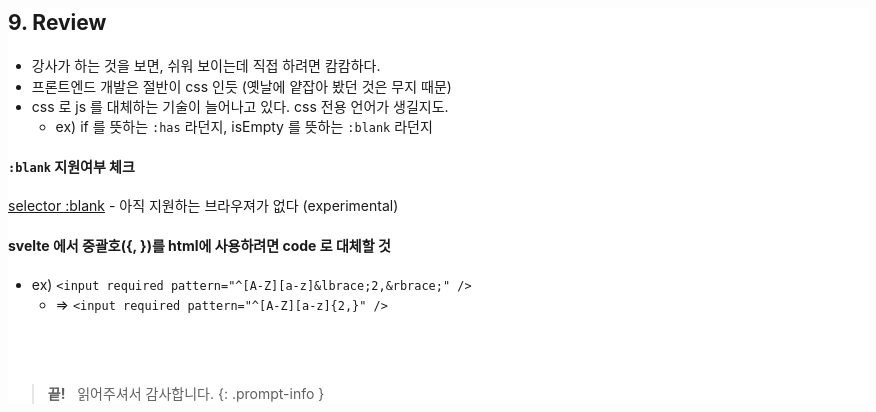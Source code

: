 ## 9. Review

- 강사가 하는 것을 보면, 쉬워 보이는데 직접 하려면 캄캄하다.
- 프론트엔드 개발은 절반이 css 인듯 (옛날에 얕잡아 봤던 것은 무지 때문)
- css 로 js 를 대체하는 기술이 늘어나고 있다. css 전용 언어가 생길지도.
  + ex) if 를 뜻하는 `:has` 라던지, isEmpty 를 뜻하는 `:blank` 라던지

#### `:blank` 지원여부 체크

[selector :blank](https://caniuse.com/mdn-css_selectors_blank) - 아직 지원하는 브라우져가 없다 (experimental)

#### svelte 에서 중괄호(&lbrace;, &rbrace;)를 html에 사용하려면 code 로 대체할 것

- ex) `<input required pattern="^[A-Z][a-z]&lbrace;2,&rbrace;" />`
  + &rArr; `<input required pattern="^[A-Z][a-z]{2,}" />`

&nbsp; <br />
&nbsp; <br />

> **끝!** &nbsp; 읽어주셔서 감사합니다.
{: .prompt-info }
